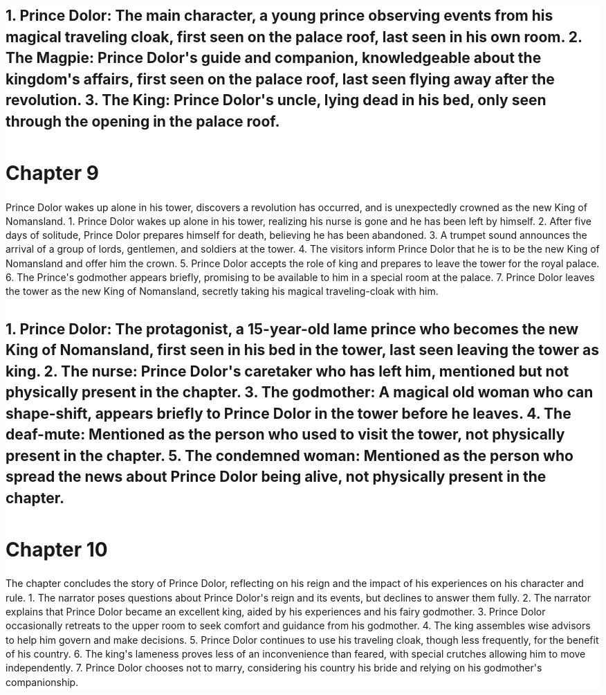 <characters>1. Prince Dolor: The main character, a young prince observing events from his magical traveling cloak, first seen on the palace roof, last seen in his own room.
2. The Magpie: Prince Dolor's guide and companion, knowledgeable about the kingdom's affairs, first seen on the palace roof, last seen flying away after the revolution.
3. The King: Prince Dolor's uncle, lying dead in his bed, only seen through the opening in the palace roof.</characters>
----------------
# Chapter 9
<synopsis>
Prince Dolor wakes up alone in his tower, discovers a revolution has occurred, and is unexpectedly crowned as the new King of Nomansland.
</synopsis>

<events>
1. Prince Dolor wakes up alone in his tower, realizing his nurse is gone and he has been left by himself.
2. After five days of solitude, Prince Dolor prepares himself for death, believing he has been abandoned.
3. A trumpet sound announces the arrival of a group of lords, gentlemen, and soldiers at the tower.
4. The visitors inform Prince Dolor that he is to be the new King of Nomansland and offer him the crown.
5. Prince Dolor accepts the role of king and prepares to leave the tower for the royal palace.
6. The Prince's godmother appears briefly, promising to be available to him in a special room at the palace.
7. Prince Dolor leaves the tower as the new King of Nomansland, secretly taking his magical traveling-cloak with him.
</events>

<characters>1. Prince Dolor: The protagonist, a 15-year-old lame prince who becomes the new King of Nomansland, first seen in his bed in the tower, last seen leaving the tower as king.
2. The nurse: Prince Dolor's caretaker who has left him, mentioned but not physically present in the chapter.
3. The godmother: A magical old woman who can shape-shift, appears briefly to Prince Dolor in the tower before he leaves.
4. The deaf-mute: Mentioned as the person who used to visit the tower, not physically present in the chapter.
5. The condemned woman: Mentioned as the person who spread the news about Prince Dolor being alive, not physically present in the chapter.</characters>
----------------
# Chapter 10
<synopsis>
The chapter concludes the story of Prince Dolor, reflecting on his reign and the impact of his experiences on his character and rule.
</synopsis>

<events>
1. The narrator poses questions about Prince Dolor's reign and its events, but declines to answer them fully.
2. The narrator explains that Prince Dolor became an excellent king, aided by his experiences and his fairy godmother.
3. Prince Dolor occasionally retreats to the upper room to seek comfort and guidance from his godmother.
4. The king assembles wise advisors to help him govern and make decisions.
5. Prince Dolor continues to use his traveling cloak, though less frequently, for the benefit of his country.
6. The king's lameness proves less of an inconvenience than feared, with special crutches allowing him to move independently.
7. Prince Dolor chooses not to marry, considering his country his bride and relying on his godmother's companionship.
</events>
